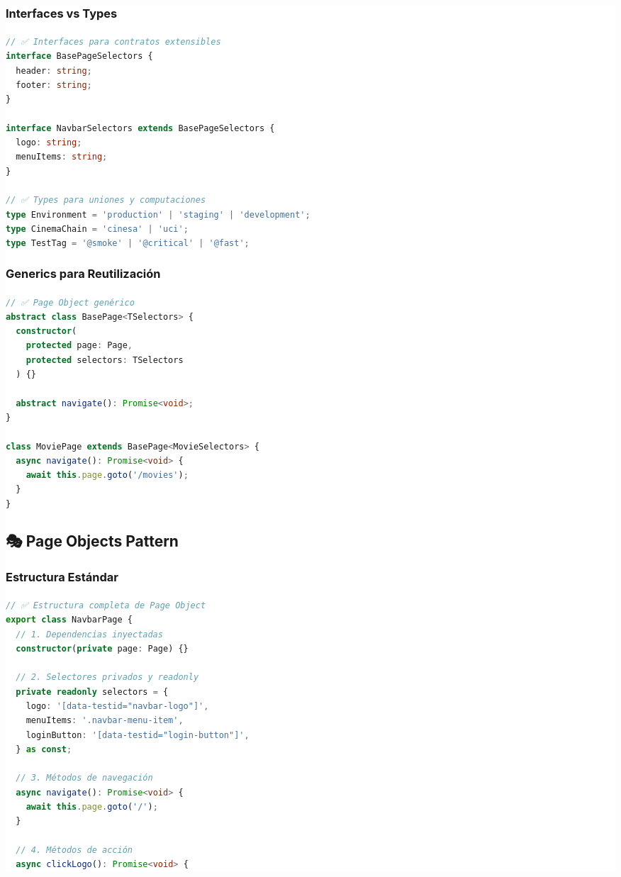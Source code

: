 ### Interfaces vs Types

```typescript
// ✅ Interfaces para contratos extensibles
interface BasePageSelectors {
  header: string;
  footer: string;
}

interface NavbarSelectors extends BasePageSelectors {
  logo: string;
  menuItems: string;
}

// ✅ Types para uniones y computaciones
type Environment = 'production' | 'staging' | 'development';
type CinemaChain = 'cinesa' | 'uci';
type TestTag = '@smoke' | '@critical' | '@fast';
```

### Generics para Reutilización

```typescript
// ✅ Page Object genérico
abstract class BasePage<TSelectors> {
  constructor(
    protected page: Page,
    protected selectors: TSelectors
  ) {}

  abstract navigate(): Promise<void>;
}

class MoviePage extends BasePage<MovieSelectors> {
  async navigate(): Promise<void> {
    await this.page.goto('/movies');
  }
}
```

## 🎭 Page Objects Pattern

### Estructura Estándar

```typescript
// ✅ Estructura completa de Page Object
export class NavbarPage {
  // 1. Dependencias inyectadas
  constructor(private page: Page) {}

  // 2. Selectores privados y readonly
  private readonly selectors = {
    logo: '[data-testid="navbar-logo"]',
    menuItems: '.navbar-menu-item',
    loginButton: '[data-testid="login-button"]',
  } as const;

  // 3. Métodos de navegación
  async navigate(): Promise<void> {
    await this.page.goto('/');
  }

  // 4. Métodos de acción
  async clickLogo(): Promise<void> {
```
